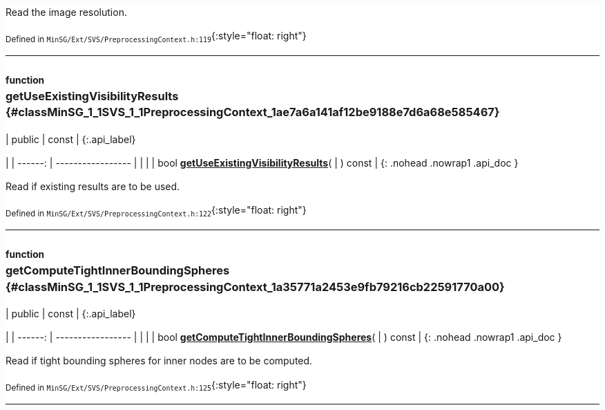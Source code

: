 Read the image resolution.





<sub>Defined in `MinSG/Ext/SVS/PreprocessingContext.h:119`</sub>{:style="float: right"}

-------------------------------------------------------------------

### <small>function</small><br/> getUseExistingVisibilityResults {#classMinSG_1_1SVS_1_1PreprocessingContext_1ae7a6a141af12be9188e7d6a68e585467}

| public | const |
{:.api_label}

|
| ------: | ----------------- |
|  |
| bool **[getUseExistingVisibilityResults](#classMinSG_1_1SVS_1_1PreprocessingContext_1ae7a6a141af12be9188e7d6a68e585467)**( |  ) const |
{: .nohead .nowrap1 .api_doc }

Read if existing results are to be used.





<sub>Defined in `MinSG/Ext/SVS/PreprocessingContext.h:122`</sub>{:style="float: right"}

-------------------------------------------------------------------

### <small>function</small><br/> getComputeTightInnerBoundingSpheres {#classMinSG_1_1SVS_1_1PreprocessingContext_1a35771a2453e9fb79216cb22591770a00}

| public | const |
{:.api_label}

|
| ------: | ----------------- |
|  |
| bool **[getComputeTightInnerBoundingSpheres](#classMinSG_1_1SVS_1_1PreprocessingContext_1a35771a2453e9fb79216cb22591770a00)**( |  ) const |
{: .nohead .nowrap1 .api_doc }

Read if tight bounding spheres for inner nodes are to be computed.





<sub>Defined in `MinSG/Ext/SVS/PreprocessingContext.h:125`</sub>{:style="float: right"}

-------------------------------------------------------------------

